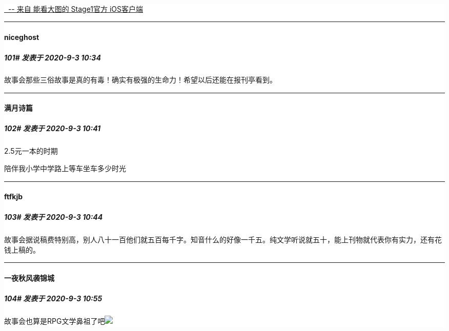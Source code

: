 [  -- 来自 能看大图的 Stage1官方 iOS客户端](https://itunes.apple.com/fi/app/saraba1st/id1221237470?mt=8)







-----

####  niceghost  
##### 101#       发表于 2020-9-3 10:34




故事会那些三俗故事是真的有毒！确实有极强的生命力！希望以后还能在报刊亭看到。







-----

####  满月诗篇  
##### 102#       发表于 2020-9-3 10:41




2.5元一本的时期

陪伴我小学中学路上等车坐车多少时光







-----

####  ftfkjb  
##### 103#       发表于 2020-9-3 10:44




故事会据说稿费特别高，别人八十一百他们就五百每千字。知音什么的好像一千五。纯文学听说就五十，能上刊物就代表你有实力，还有花钱上稿的。







-----

####  一夜秋风袭锦城  
##### 104#       发表于 2020-9-3 10:55




故事会也算是RPG文学鼻祖了吧<img src="https://static.saraba1st.com/image/smiley/face2017/067.png" referrerpolicy="no-referrer">



